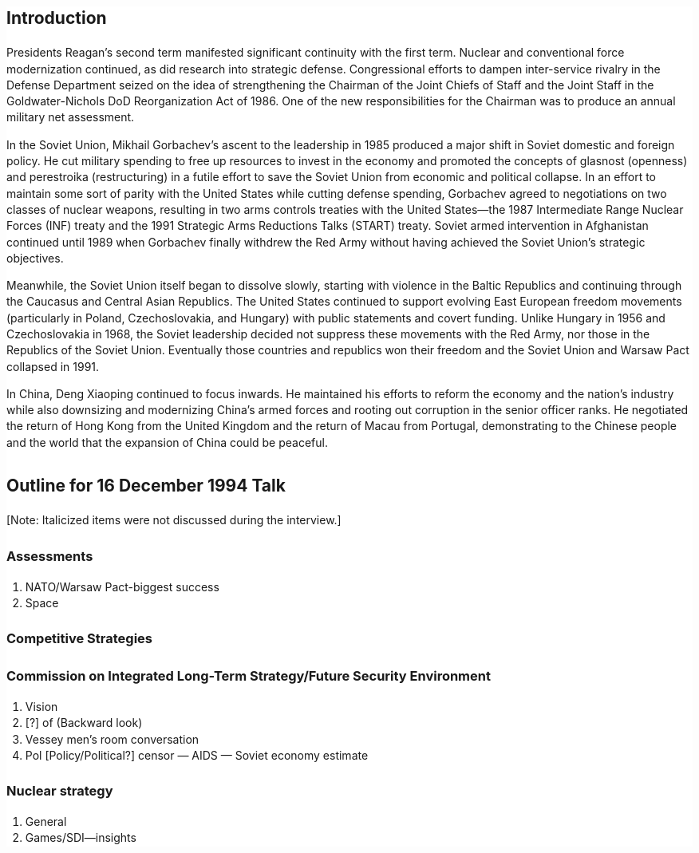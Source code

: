## Introduction ##

Presidents Reagan’s second term manifested significant continuity with the first term. Nuclear and conventional force modernization continued, as did research into strategic defense. Congressional efforts to dampen inter-service rivalry in the Defense Department seized on the idea of strengthening the Chairman of the Joint Chiefs of Staff and the Joint Staff in the Goldwater-Nichols DoD Reorganization Act of 1986. One of the new responsibilities for the Chairman was to produce an annual military net assessment.

In the Soviet Union, Mikhail Gorbachev’s ascent to the leadership in 1985 produced a major shift in Soviet domestic and foreign policy. He cut military spending to free  up resources to invest in the economy and promoted the concepts of glasnost (openness) and perestroika (restructuring) in a futile effort to save the Soviet Union  from economic and political collapse. In an effort to maintain some sort of parity  with the United States while cutting defense spending, Gorbachev agreed to  negotiations on two classes of nuclear weapons, resulting in two arms controls treaties with the United States—the 1987 Intermediate Range Nuclear Forces (INF)  treaty and the 1991 Strategic Arms Reductions Talks (START) treaty. Soviet armed intervention in Afghanistan continued until 1989 when Gorbachev finally withdrew the Red Army without having achieved the Soviet Union’s strategic objectives.

Meanwhile, the Soviet Union itself began to dissolve slowly, starting with violence in the Baltic Republics and continuing through the Caucasus and Central Asian Republics. The United States continued to support evolving East European freedom  movements (particularly in Poland, Czechoslovakia, and Hungary) with public statements and covert funding. Unlike Hungary in 1956 and Czechoslovakia in 1968, the Soviet leadership decided not suppress these movements with the Red Army, nor those in the Republics of the Soviet Union. Eventually those countries and republics won their freedom and the Soviet Union and Warsaw Pact collapsed in 1991.

In China, Deng Xiaoping continued to focus inwards. He maintained his efforts  to reform the economy and the nation’s industry while also downsizing and  modernizing China’s armed forces and rooting out corruption in the senior officer  ranks. He negotiated the return of Hong Kong from the United Kingdom and the  return of Macau from Portugal, demonstrating to the Chinese people and the  world that the expansion of China could be peaceful. 

## Outline for 16 December 1994 Talk

[Note: Italicized items were not discussed during the interview.]  
### Assessments  
1. NATO/Warsaw Pact-biggest success  
2. Space  

### Competitive Strategies  

### Commission on Integrated Long-Term Strategy/Future Security Environment  
1. Vision  
2. [?] of (Backward look)  
3. Vessey men’s room conversation  
4. Pol [Policy/Political?] censor  — AIDS  — Soviet economy estimate  

### Nuclear strategy  
1. General  
2. Games/SDI—insights  
